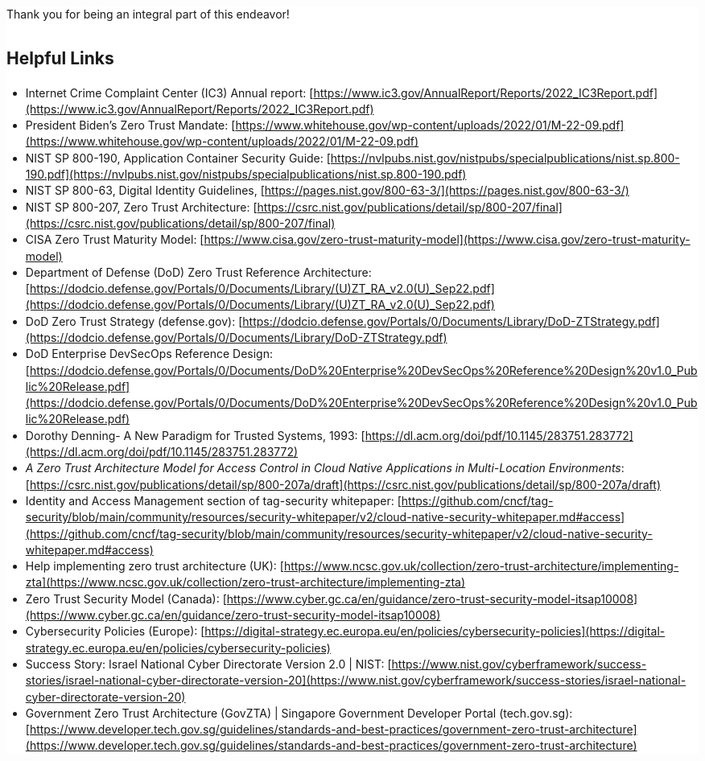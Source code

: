 Thank you for being an integral part of this endeavor!

## Helpful Links

- Internet Crime Complaint Center (IC3) Annual report:  [https://www.ic3.gov/AnnualReport/Reports/2022_IC3Report.pdf](https://www.ic3.gov/AnnualReport/Reports/2022_IC3Report.pdf)
- President Biden’s Zero Trust Mandate: [https://www.whitehouse.gov/wp-content/uploads/2022/01/M-22-09.pdf](https://www.whitehouse.gov/wp-content/uploads/2022/01/M-22-09.pdf)
- NIST SP 800-190, Application Container Security Guide: [https://nvlpubs.nist.gov/nistpubs/specialpublications/nist.sp.800-190.pdf](https://nvlpubs.nist.gov/nistpubs/specialpublications/nist.sp.800-190.pdf)
- NIST SP 800-63, Digital Identity Guidelines, [https://pages.nist.gov/800-63-3/](https://pages.nist.gov/800-63-3/)
- NIST SP 800-207, Zero Trust Architecture: [https://csrc.nist.gov/publications/detail/sp/800-207/final](https://csrc.nist.gov/publications/detail/sp/800-207/final)
- CISA Zero Trust Maturity Model: [https://www.cisa.gov/zero-trust-maturity-model](https://www.cisa.gov/zero-trust-maturity-model)
- Department of Defense (DoD) Zero Trust Reference Architecture: [https://dodcio.defense.gov/Portals/0/Documents/Library/(U)ZT_RA_v2.0(U)_Sep22.pdf](https://dodcio.defense.gov/Portals/0/Documents/Library/(U)ZT_RA_v2.0(U)_Sep22.pdf)
- DoD Zero Trust Strategy (defense.gov): [https://dodcio.defense.gov/Portals/0/Documents/Library/DoD-ZTStrategy.pdf](https://dodcio.defense.gov/Portals/0/Documents/Library/DoD-ZTStrategy.pdf)
- DoD Enterprise DevSecOps Reference Design: [https://dodcio.defense.gov/Portals/0/Documents/DoD%20Enterprise%20DevSecOps%20Reference%20Design%20v1.0_Public%20Release.pdf](https://dodcio.defense.gov/Portals/0/Documents/DoD%20Enterprise%20DevSecOps%20Reference%20Design%20v1.0_Public%20Release.pdf)
- Dorothy Denning- A New Paradigm for Trusted Systems, 1993: [https://dl.acm.org/doi/pdf/10.1145/283751.283772](https://dl.acm.org/doi/pdf/10.1145/283751.283772)
- *A Zero Trust Architecture Model for Access Control in Cloud Native Applications in Multi-Location Environments*: [https://csrc.nist.gov/publications/detail/sp/800-207a/draft](https://csrc.nist.gov/publications/detail/sp/800-207a/draft)
- Identity and Access Management section of tag-security whitepaper: [https://github.com/cncf/tag-security/blob/main/community/resources/security-whitepaper/v2/cloud-native-security-whitepaper.md#access](https://github.com/cncf/tag-security/blob/main/community/resources/security-whitepaper/v2/cloud-native-security-whitepaper.md#access)
- Help implementing zero trust architecture (UK): [https://www.ncsc.gov.uk/collection/zero-trust-architecture/implementing-zta](https://www.ncsc.gov.uk/collection/zero-trust-architecture/implementing-zta)
- Zero Trust Security Model (Canada): [https://www.cyber.gc.ca/en/guidance/zero-trust-security-model-itsap10008](https://www.cyber.gc.ca/en/guidance/zero-trust-security-model-itsap10008)
- Cybersecurity Policies (Europe): [https://digital-strategy.ec.europa.eu/en/policies/cybersecurity-policies](https://digital-strategy.ec.europa.eu/en/policies/cybersecurity-policies)
- Success Story: Israel National Cyber Directorate Version 2.0 | NIST: [https://www.nist.gov/cyberframework/success-stories/israel-national-cyber-directorate-version-20](https://www.nist.gov/cyberframework/success-stories/israel-national-cyber-directorate-version-20)
- Government Zero Trust Architecture (GovZTA) | Singapore Government Developer Portal (tech.gov.sg): [https://www.developer.tech.gov.sg/guidelines/standards-and-best-practices/government-zero-trust-architecture](https://www.developer.tech.gov.sg/guidelines/standards-and-best-practices/government-zero-trust-architecture)
